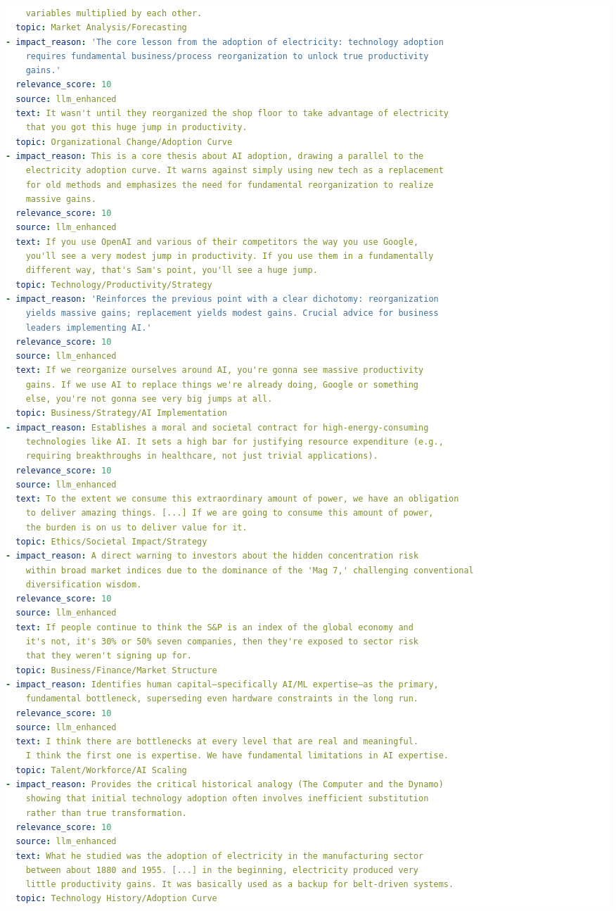 ```yaml
    variables multiplied by each other.
  topic: Market Analysis/Forecasting
- impact_reason: 'The core lesson from the adoption of electricity: technology adoption
    requires fundamental business/process reorganization to unlock true productivity
    gains.'
  relevance_score: 10
  source: llm_enhanced
  text: It wasn't until they reorganized the shop floor to take advantage of electricity
    that you got this huge jump in productivity.
  topic: Organizational Change/Adoption Curve
- impact_reason: This is a core thesis about AI adoption, drawing a parallel to the
    electricity adoption curve. It warns against simply using new tech as a replacement
    for old methods and emphasizes the need for fundamental reorganization to realize
    massive gains.
  relevance_score: 10
  source: llm_enhanced
  text: If you use OpenAI and various of their competitors the way you use Google,
    you'll see a very modest jump in productivity. If you use them in a fundamentally
    different way, that's Sam's point, you'll see a huge jump.
  topic: Technology/Productivity/Strategy
- impact_reason: 'Reinforces the previous point with a clear dichotomy: reorganization
    yields massive gains; replacement yields modest gains. Crucial advice for business
    leaders implementing AI.'
  relevance_score: 10
  source: llm_enhanced
  text: If we reorganize ourselves around AI, you're gonna see massive productivity
    gains. If we use AI to replace things we're already doing, Google or something
    else, you're not gonna see very big jumps at all.
  topic: Business/Strategy/AI Implementation
- impact_reason: Establishes a moral and societal contract for high-energy-consuming
    technologies like AI. It sets a high bar for justifying resource expenditure (e.g.,
    requiring breakthroughs in healthcare, not just trivial applications).
  relevance_score: 10
  source: llm_enhanced
  text: To the extent we consume this extraordinary amount of power, we have an obligation
    to deliver amazing things. [...] If we are going to consume this amount of power,
    the burden is on us to deliver value for it.
  topic: Ethics/Societal Impact/Strategy
- impact_reason: A direct warning to investors about the hidden concentration risk
    within broad market indices due to the dominance of the 'Mag 7,' challenging conventional
    diversification wisdom.
  relevance_score: 10
  source: llm_enhanced
  text: If people continue to think the S&P is an index of the global economy and
    it's not, it's 30% or 50% seven companies, then they're exposed to sector risk
    that they weren't signing up for.
  topic: Business/Finance/Market Structure
- impact_reason: Identifies human capital—specifically AI/ML expertise—as the primary,
    fundamental bottleneck, superseding even hardware constraints in the long run.
  relevance_score: 10
  source: llm_enhanced
  text: I think there are bottlenecks at every level that are real and meaningful.
    I think the first one is expertise. We have fundamental limitations in AI expertise.
  topic: Talent/Workforce/AI Scaling
- impact_reason: Provides the critical historical analogy (The Computer and the Dynamo)
    showing that initial technology adoption often involves inefficient substitution
    rather than true transformation.
  relevance_score: 10
  source: llm_enhanced
  text: What he studied was the adoption of electricity in the manufacturing sector
    between about 1880 and 1955. [...] in the beginning, electricity produced very
    little productivity gains. It was basically used as a backup for belt-driven systems.
  topic: Technology History/Adoption Curve
```